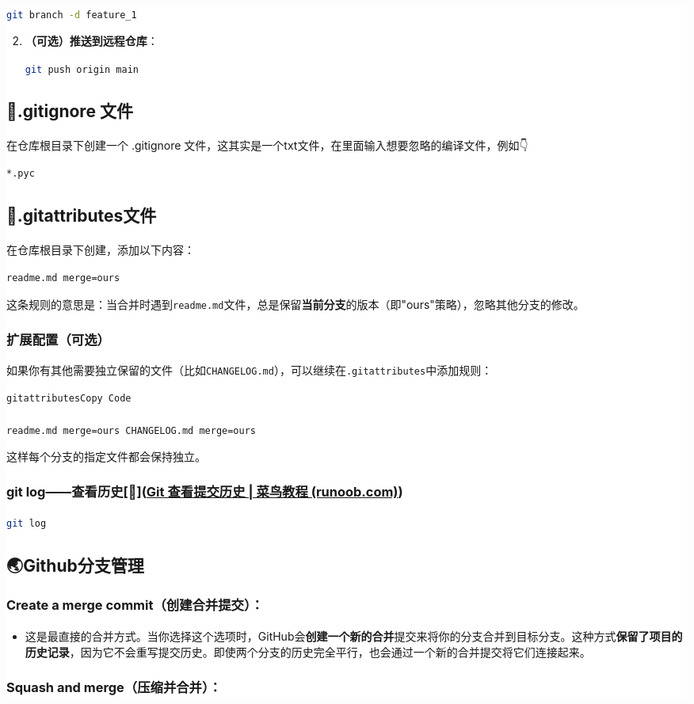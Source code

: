    ```sh
   git branch -d feature_1
   ```

2. **（可选）推送到远程仓库**：
   
   ```sh
   git push origin main
   ```

## 📝.gitignore 文件

在仓库根目录下创建一个 .gitignore 文件，这其实是一个txt文件，在里面输入想要忽略的编译文件，例如👇

```bash
*.pyc
```

## 📝.gitattributes文件

在仓库根目录下创建，添加以下内容：

```bash
readme.md merge=ours
```

这条规则的意思是：当合并时遇到`readme.md`文件，总是保留‌**当前分支**‌的版本（即"ours"策略），忽略其他分支的修改。

### 扩展配置（可选）

如果你有其他需要独立保留的文件（比如`CHANGELOG.md`），可以继续在`.gitattributes`中添加规则：

```bash
gitattributesCopy Code

readme.md merge=ours CHANGELOG.md merge=ours
```

这样每个分支的指定文件都会保持独立。

### git log——查看历史[🔗]([Git 查看提交历史 | 菜鸟教程 (runoob.com)](https://www.runoob.com/git/git-commit-history.html))

```bash
git log
```

## 🌏Github分支管理

### **Create a merge commit**（创建合并提交）：

- 这是最直接的合并方式。当你选择这个选项时，GitHub会**创建一个新的合并**提交来将你的分支合并到目标分支。这种方式**保留了项目的历史记录**，因为它不会重写提交历史。即使两个分支的历史完全平行，也会通过一个新的合并提交将它们连接起来。

### **Squash and merge**（压缩并合并）：

